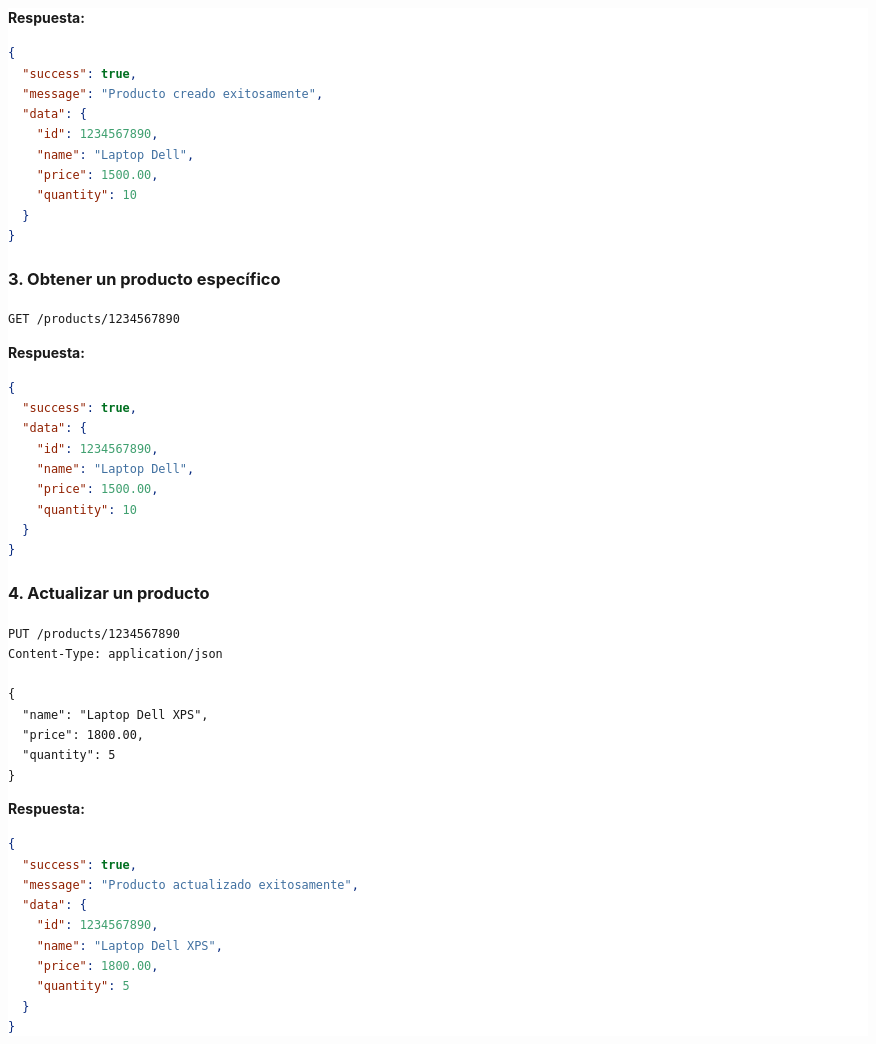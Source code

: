 **Respuesta:**
```json
{
  "success": true,
  "message": "Producto creado exitosamente",
  "data": {
    "id": 1234567890,
    "name": "Laptop Dell",
    "price": 1500.00,
    "quantity": 10
  }
}
```

### 3. Obtener un producto específico
```http
GET /products/1234567890
```

**Respuesta:**
```json
{
  "success": true,
  "data": {
    "id": 1234567890,
    "name": "Laptop Dell",
    "price": 1500.00,
    "quantity": 10
  }
}
```

### 4. Actualizar un producto
```http
PUT /products/1234567890
Content-Type: application/json

{
  "name": "Laptop Dell XPS",
  "price": 1800.00,
  "quantity": 5
}
```

**Respuesta:**
```json
{
  "success": true,
  "message": "Producto actualizado exitosamente",
  "data": {
    "id": 1234567890,
    "name": "Laptop Dell XPS",
    "price": 1800.00,
    "quantity": 5
  }
}
```
